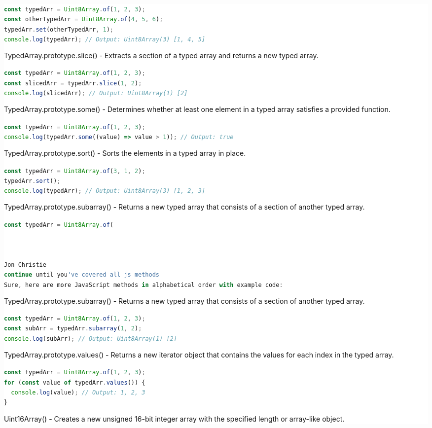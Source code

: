 ```js
const typedArr = Uint8Array.of(1, 2, 3);
const otherTypedArr = Uint8Array.of(4, 5, 6);
typedArr.set(otherTypedArr, 1);
console.log(typedArr); // Output: Uint8Array(3) [1, 4, 5]
```
TypedArray.prototype.slice() - Extracts a section of a typed array and returns a new typed array.

```js
const typedArr = Uint8Array.of(1, 2, 3);
const slicedArr = typedArr.slice(1, 2);
console.log(slicedArr); // Output: Uint8Array(1) [2]
```
TypedArray.prototype.some() - Determines whether at least one element in a typed array satisfies a provided function.

```js
const typedArr = Uint8Array.of(1, 2, 3);
console.log(typedArr.some((value) => value > 1)); // Output: true
```
TypedArray.prototype.sort() - Sorts the elements in a typed array in place.

```js
const typedArr = Uint8Array.of(3, 1, 2);
typedArr.sort();
console.log(typedArr); // Output: Uint8Array(3) [1, 2, 3]
```
TypedArray.prototype.subarray() - Returns a new typed array that consists of a section of another typed array.

```js
const typedArr = Uint8Array.of(



Jon Christie
continue until you've covered all js methods
Sure, here are more JavaScript methods in alphabetical order with example code:

```
TypedArray.prototype.subarray() - Returns a new typed array that consists of a section of another typed array.

```js
const typedArr = Uint8Array.of(1, 2, 3);
const subArr = typedArr.subarray(1, 2);
console.log(subArr); // Output: Uint8Array(1) [2]
```
TypedArray.prototype.values() - Returns a new iterator object that contains the values for each index in the typed array.

```js
const typedArr = Uint8Array.of(1, 2, 3);
for (const value of typedArr.values()) {
  console.log(value); // Output: 1, 2, 3
}
```
Uint16Array() - Creates a new unsigned 16-bit integer array with the specified length or array-like object.


  [Symbol('a')]: 1,
  [Symbol.for('b')]: 2
